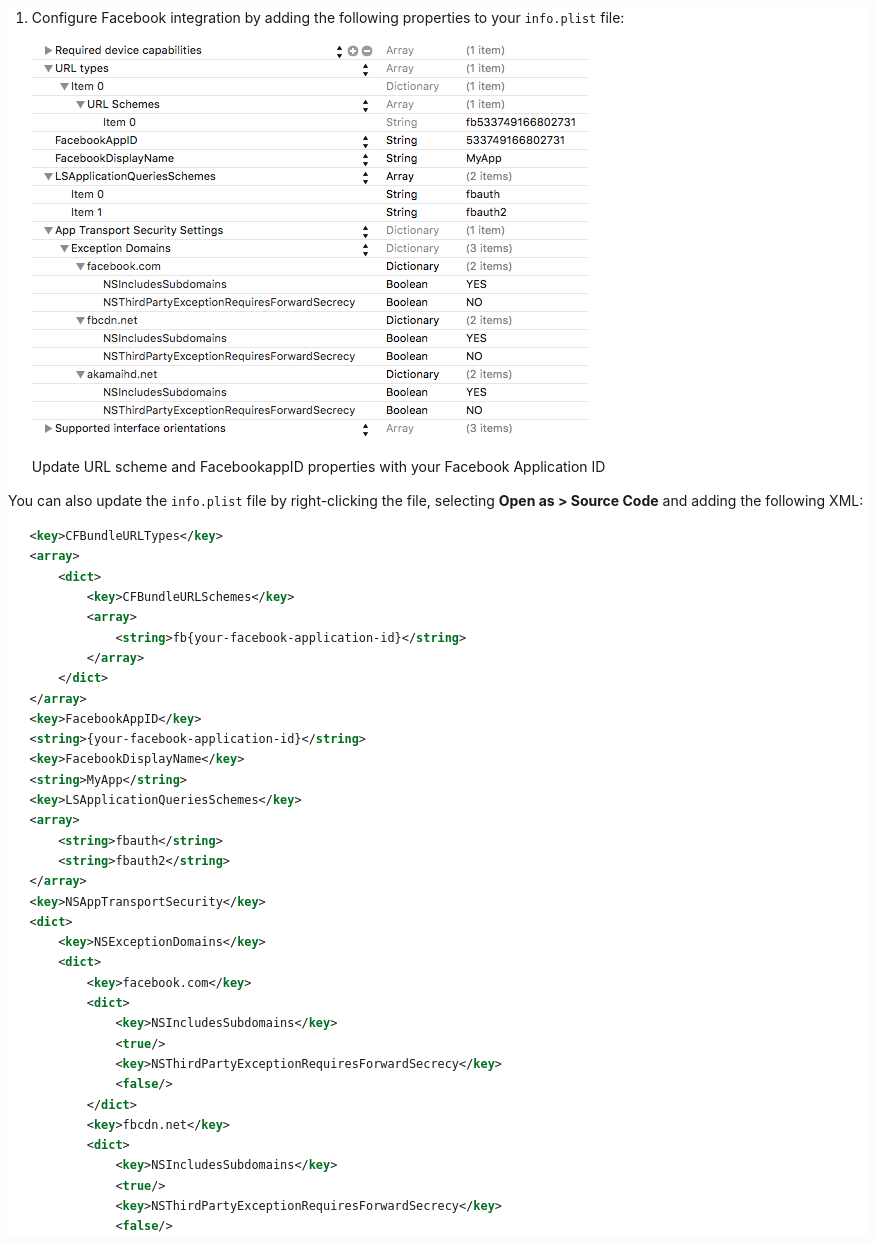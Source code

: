 1. Configure Facebook integration by adding the following properties to your `info.plist` file:

	![image](images/ios-facebook-infoplist-settings.png)

	Update URL scheme and FacebookappID properties with your Facebook Application ID

You can also update the `info.plist` file by right-clicking the file, selecting **Open as > Source Code** and adding the following XML:

 ```XML
	<key>CFBundleURLTypes</key>
	<array>
		<dict>
			<key>CFBundleURLSchemes</key>
			<array>
				<string>fb{your-facebook-application-id}</string>
			</array>
		</dict>
	</array>
	<key>FacebookAppID</key>
	<string>{your-facebook-application-id}</string>
	<key>FacebookDisplayName</key>
	<string>MyApp</string>
	<key>LSApplicationQueriesSchemes</key>
	<array>
		<string>fbauth</string>
		<string>fbauth2</string>
	</array>
	<key>NSAppTransportSecurity</key>
	<dict>
	    <key>NSExceptionDomains</key>
	    <dict>
	        <key>facebook.com</key>
	        <dict>
	            <key>NSIncludesSubdomains</key>
	            <true/>                
	            <key>NSThirdPartyExceptionRequiresForwardSecrecy</key>
	            <false/>
	        </dict>
	        <key>fbcdn.net</key>
	        <dict>
	            <key>NSIncludesSubdomains</key>
	            <true/>
	            <key>NSThirdPartyExceptionRequiresForwardSecrecy</key>
	            <false/>
 ```